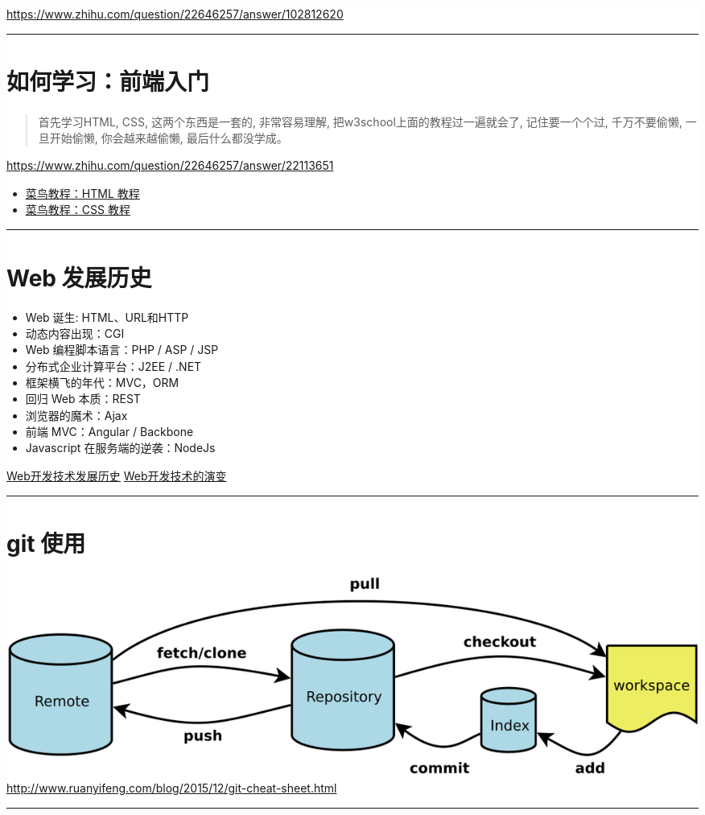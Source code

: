 https://www.zhihu.com/question/22646257/answer/102812620

---
# 如何学习：前端入门

>首先学习HTML, CSS, 这两个东西是一套的, 非常容易理解, 把w3school上面的教程过一遍就会了, 记住要一个个过, 千万不要偷懒, 一旦开始偷懒, 你会越来越偷懒, 最后什么都没学成。

https://www.zhihu.com/question/22646257/answer/22113651

- [菜鸟教程：HTML 教程](https://www.runoob.com/html/html-tutorial.html)
- [菜鸟教程：CSS 教程](https://www.runoob.com/css/css-tutorial.html)

---

# Web 发展历史

- Web 诞生: HTML、URL和HTTP
- 动态内容出现：CGI
- Web 编程脚本语言：PHP / ASP / JSP
- 分布式企业计算平台：J2EE / .NET
- 框架横飞的年代：MVC，ORM
- 回归 Web 本质：REST
- 浏览器的魔术：Ajax
- 前端 MVC：Angular / Backbone
- Javascript 在服务端的逆袭：NodeJs


[Web开发技术发展历史](https://www.tianmaying.com/tutorial/web-history)
[Web开发技术的演变](http://blog.jobbole.com/45170/)

---

# git 使用

![](images/week1-git.png)
http://www.ruanyifeng.com/blog/2015/12/git-cheat-sheet.html

---